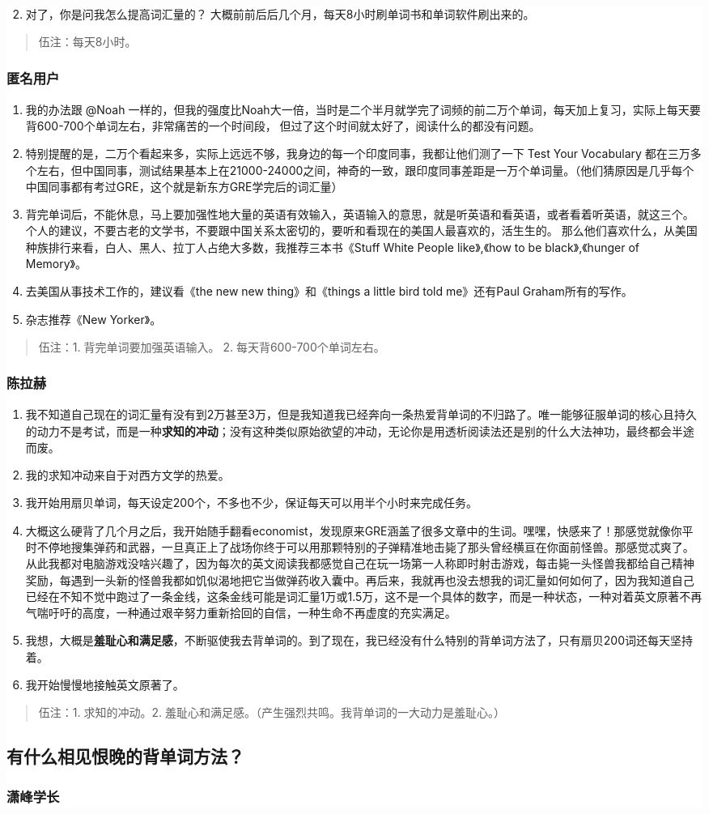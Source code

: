 2. 对了，你是问我怎么提高词汇量的？ 大概前前后后几个月，每天8小时刷单词书和单词软件刷出来的。

> 伍注：每天8小时。

### 匿名用户

1. 我的办法跟 @Noah 一样的，但我的强度比Noah大一倍，当时是二个半月就学完了词频的前二万个单词，每天加上复习，实际上每天要背600-700个单词左右，非常痛苦的一个时间段， 但过了这个时间就太好了，阅读什么的都没有问题。

2. 特别提醒的是，二万个看起来多，实际上远远不够，我身边的每一个印度同事，我都让他们测了一下 Test Your Vocabulary 都在三万多个左右，但中国同事，测试结果基本上在21000-24000之间，神奇的一致，跟印度同事差距是一万个单词量。（他们猜原因是几乎每个中国同事都有考过GRE，这个就是新东方GRE学完后的词汇量）

3. 背完单词后，不能休息，马上要加强性地大量的英语有效输入，英语输入的意思，就是听英语和看英语，或者看着听英语，就这三个。 个人的建议，不要古老的文学书，不要跟中国关系太密切的，要听和看现在的美国人最喜欢的，活生生的。 那么他们喜欢什么，从美国种族排行来看，白人、黑人、拉丁人占绝大多数，我推荐三本书《Stuff White People like》,《how to be black》,《hunger of Memory》。

4. 去美国从事技术工作的，建议看《the new new thing》和《things a little bird told me》还有Paul Graham所有的写作。

5. 杂志推荐《New Yorker》。

> 伍注：1. 背完单词要加强英语输入。 2. 每天背600-700个单词左右。

### 陈拉赫

1. 我不知道自己现在的词汇量有没有到2万甚至3万，但是我知道我已经奔向一条热爱背单词的不归路了。唯一能够征服单词的核心且持久的动力不是考试，而是一种**求知的冲动**；没有这种类似原始欲望的冲动，无论你是用透析阅读法还是别的什么大法神功，最终都会半途而废。

2. 我的求知冲动来自于对西方文学的热爱。

3. 我开始用扇贝单词，每天设定200个，不多也不少，保证每天可以用半个小时来完成任务。

4. 大概这么硬背了几个月之后，我开始随手翻看economist，发现原来GRE涵盖了很多文章中的生词。嘿嘿，快感来了！那感觉就像你平时不停地搜集弹药和武器，一旦真正上了战场你终于可以用那颗特别的子弹精准地击毙了那头曾经横亘在你面前怪兽。那感觉忒爽了。从此我都对电脑游戏没啥兴趣了，因为每次的英文阅读我都感觉自己在玩一场第一人称即时射击游戏，每击毙一头怪兽我都给自己精神奖励，每遇到一头新的怪兽我都如饥似渴地把它当做弹药收入囊中。再后来，我就再也没去想我的词汇量如何如何了，因为我知道自己已经在不知不觉中跑过了一条金线，这条金线可能是词汇量1万或1.5万，这不是一个具体的数字，而是一种状态，一种对着英文原著不再气喘吁吁的高度，一种通过艰辛努力重新拾回的自信，一种生命不再虚度的充实满足。

5. 我想，大概是**羞耻心和满足感**，不断驱使我去背单词的。到了现在，我已经没有什么特别的背单词方法了，只有扇贝200词还每天坚持着。

6. 我开始慢慢地接触英文原著了。

> 伍注：1. 求知的冲动。2. 羞耻心和满足感。（产生强烈共鸣。我背单词的一大动力是羞耻心。）

## 有什么相见恨晚的背单词方法？

### 潇峰学长

